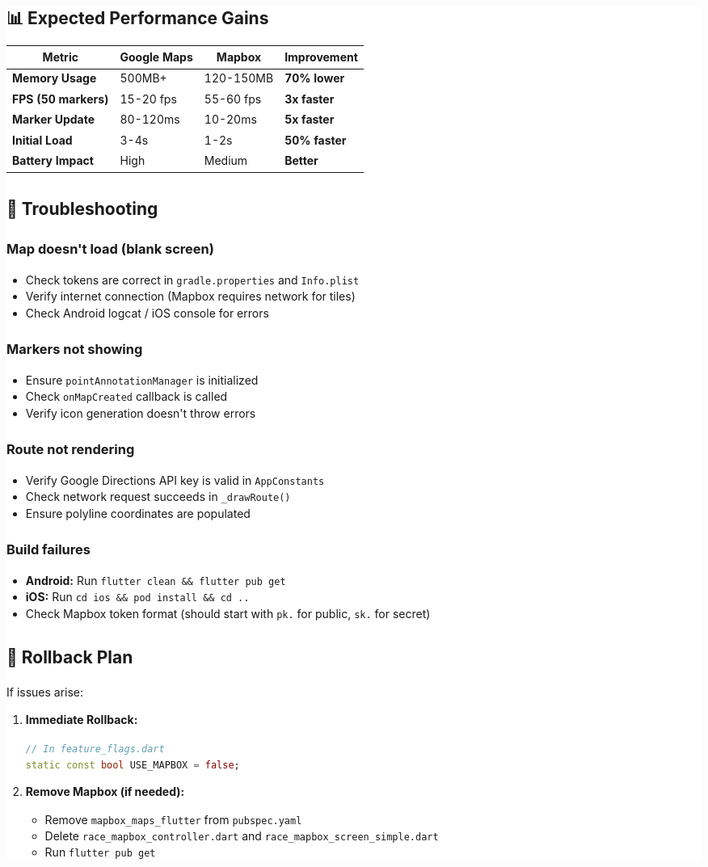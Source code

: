 ## 📊 Expected Performance Gains

| Metric | Google Maps | Mapbox | Improvement |
|--------|------------|---------|-------------|
| **Memory Usage** | 500MB+ | 120-150MB | **70% lower** |
| **FPS (50 markers)** | 15-20 fps | 55-60 fps | **3x faster** |
| **Marker Update** | 80-120ms | 10-20ms | **5x faster** |
| **Initial Load** | 3-4s | 1-2s | **50% faster** |
| **Battery Impact** | High | Medium | **Better** |

## 🐛 Troubleshooting

### Map doesn't load (blank screen)
- Check tokens are correct in `gradle.properties` and `Info.plist`
- Verify internet connection (Mapbox requires network for tiles)
- Check Android logcat / iOS console for errors

### Markers not showing
- Ensure `pointAnnotationManager` is initialized
- Check `onMapCreated` callback is called
- Verify icon generation doesn't throw errors

### Route not rendering
- Verify Google Directions API key is valid in `AppConstants`
- Check network request succeeds in `_drawRoute()`
- Ensure polyline coordinates are populated

### Build failures
- **Android:** Run `flutter clean && flutter pub get`
- **iOS:** Run `cd ios && pod install && cd ..`
- Check Mapbox token format (should start with `pk.` for public, `sk.` for secret)

## 🔄 Rollback Plan

If issues arise:

1. **Immediate Rollback:**
   ```dart
   // In feature_flags.dart
   static const bool USE_MAPBOX = false;
   ```

2. **Remove Mapbox (if needed):**
   - Remove `mapbox_maps_flutter` from `pubspec.yaml`
   - Delete `race_mapbox_controller.dart` and `race_mapbox_screen_simple.dart`
   - Run `flutter pub get`
